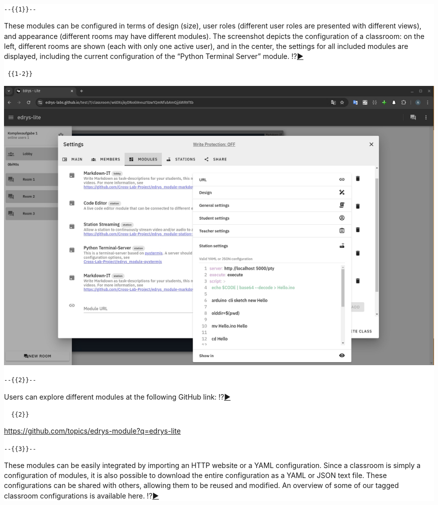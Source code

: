     --{{1}}--
These modules can be configured in terms of design (size), user roles (different user roles are presented with different views), and appearance (different rooms may have different modules). The screenshot depicts the configuration of a classroom: on the left, different rooms are shown (each with only one active user), and in the center, the settings for all included modules are displayed, including the current configuration of the “Python Terminal Server” module.
!?[▶️](video/speaker_15.webm)

     {{1-2}}
![Configuration](image/edrys-configuration.jpg "Screenshot of the configuration of an edrys-Lite remote lab.")

    --{{2}}--
Users can explore different modules at the following GitHub link:
!?[▶️](video/speaker_16.webm)

      {{2}}
https://github.com/topics/edrys-module?q=edrys-lite

    --{{3}}--
These modules can be easily integrated by importing an HTTP website or a YAML configuration. Since a classroom is simply a configuration of modules, it is also possible to download the entire configuration as a YAML or JSON text file. These configurations can be shared with others, allowing them to be reused and modified. An overview of some of our tagged classroom configurations is available here.
!?[▶️](video/speaker_17.webm)
